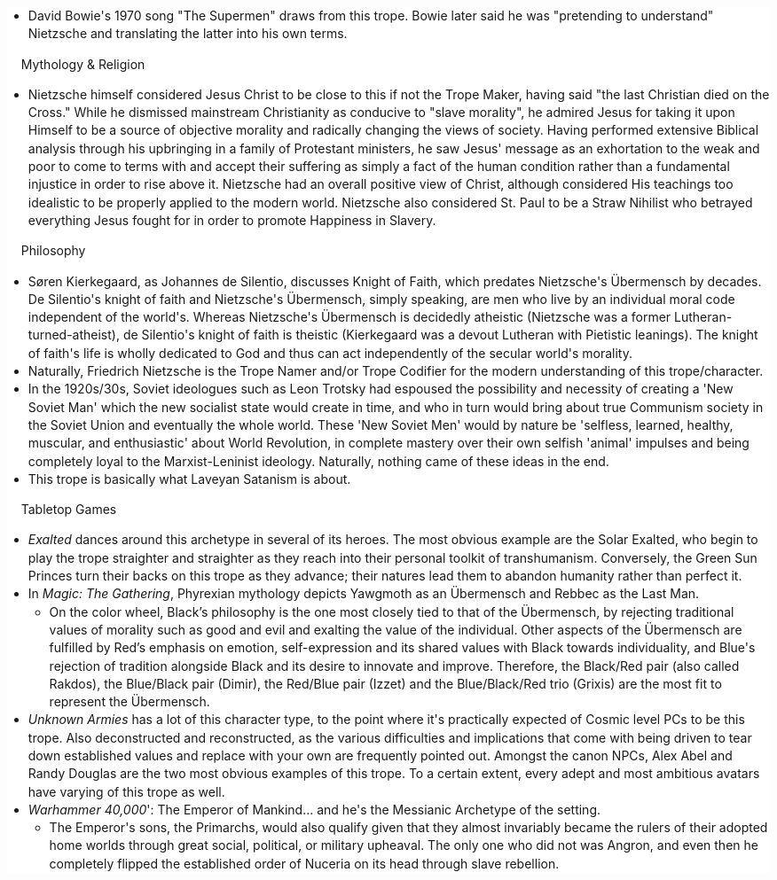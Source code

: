 -   David Bowie's 1970 song "The Supermen" draws from this trope. Bowie later said he was "pretending to understand" Nietzsche and translating the latter into his own terms.

    Mythology & Religion 

-   Nietzsche himself considered Jesus Christ to be close to this if not the Trope Maker, having said "the last Christian died on the Cross." While he dismissed mainstream Christianity as conducive to "slave morality", he admired Jesus for taking it upon Himself to be a source of objective morality and radically changing the views of society. Having performed extensive Biblical analysis through his upbringing in a family of Protestant ministers, he saw Jesus' message as an exhortation to the weak and poor to come to terms with and accept their suffering as simply a fact of the human condition rather than a fundamental injustice in order to rise above it. Nietzsche had an overall positive view of Christ, although considered His teachings too idealistic to be properly applied to the modern world. Nietzsche also considered St. Paul to be a Straw Nihilist who betrayed everything Jesus fought for in order to promote Happiness in Slavery.

    Philosophy 

-   Søren Kierkegaard, as Johannes de Silentio, discusses Knight of Faith, which predates Nietzsche's Übermensch by decades. De Silentio's knight of faith and Nietzsche's Übermensch, simply speaking, are men who live by an individual moral code independent of the world's. Whereas Nietzsche's Übermensch is decidedly atheistic (Nietzsche was a former Lutheran-turned-atheist), de Silentio's knight of faith is theistic (Kierkegaard was a devout Lutheran with Pietistic leanings). The knight of faith's life is wholly dedicated to God and thus can act independently of the secular world's morality.
-   Naturally, Friedrich Nietzsche is the Trope Namer and/or Trope Codifier for the modern understanding of this trope/character.
-   In the 1920s/30s, Soviet ideologues such as Leon Trotsky had espoused the possibility and necessity of creating a 'New Soviet Man' which the new socialist state would create in time, and who in turn would bring about true Communism society in the Soviet Union and eventually the whole world. These 'New Soviet Men' would by nature be 'selfless, learned, healthy, muscular, and enthusiastic' about World Revolution, in complete mastery over their own selfish 'animal' impulses and being completely loyal to the Marxist-Leninist ideology. Naturally, nothing came of these ideas in the end.
-   This trope is basically what Laveyan Satanism is about.

    Tabletop Games 

-   _Exalted_ dances around this archetype in several of its heroes. The most obvious example are the Solar Exalted, who begin to play the trope straighter and straighter as they reach into their personal toolkit of transhumanism. Conversely, the Green Sun Princes turn their backs on this trope as they advance; their natures lead them to abandon humanity rather than perfect it.
-   In _Magic: The Gathering_, Phyrexian mythology depicts Yawgmoth as an Übermensch and Rebbec as the Last Man.
    -   On the color wheel, Black’s philosophy is the one most closely tied to that of the Übermensch, by rejecting traditional values of morality such as good and evil and exalting the value of the individual. Other aspects of the Übermensch are fulfilled by Red’s emphasis on emotion, self-expression and its shared values with Black towards individuality, and Blue's rejection of tradition alongside Black and its desire to innovate and improve. Therefore, the Black/Red pair (also called Rakdos), the Blue/Black pair (Dimir), the Red/Blue pair (Izzet) and the Blue/Black/Red trio (Grixis) are the most fit to represent the Übermensch.
-   _Unknown Armies_ has a lot of this character type, to the point where it's practically expected of Cosmic level PCs to be this trope. Also deconstructed and reconstructed, as the various difficulties and implications that come with being driven to tear down established values and replace with your own are frequently pointed out. Amongst the canon NPCs, Alex Abel and Randy Douglas are the two most obvious examples of this trope. To a certain extent, every adept and most ambitious avatars have varying of this trope as well.
-   _Warhammer 40,000_': The Emperor of Mankind... and he's the Messianic Archetype of the setting.
    -   The Emperor's sons, the Primarchs, would also qualify given that they almost invariably became the rulers of their adopted home worlds through great social, political, or military upheaval. The only one who did not was Angron, and even then he completely flipped the established order of Nuceria on its head through slave rebellion.
